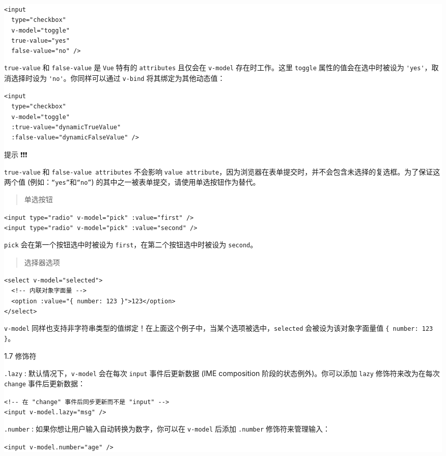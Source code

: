 ```
<input
  type="checkbox"
  v-model="toggle"
  true-value="yes"
  false-value="no" />
```

`true-value` 和 `false-value` 是 `Vue` 特有的 `attributes` 且仅会在 `v-model` 存在时工作。这里 `toggle` 属性的值会在选中时被设为 `'yes'`，取消选择时设为 `'no'`。你同样可以通过 `v-bind` 将其绑定为其他动态值：

```
<input
  type="checkbox"
  v-model="toggle"
  :true-value="dynamicTrueValue"
  :false-value="dynamicFalseValue" />
```

提示 ❗❗❗

`true-value` 和 `false-value attributes` 不会影响 `value attribute`，因为浏览器在表单提交时，并不会包含未选择的复选框。为了保证这两个值 (例如：`“yes”`和`“no”`) 的其中之一被表单提交，请使用单选按钮作为替代。

> 单选按钮

```
<input type="radio" v-model="pick" :value="first" />
<input type="radio" v-model="pick" :value="second" />
```

`pick` 会在第一个按钮选中时被设为 `first`，在第二个按钮选中时被设为 `second`。

> 选择器选项

```
<select v-model="selected">
  <!-- 内联对象字面量 -->
  <option :value="{ number: 123 }">123</option>
</select>
```

`v-model` 同样也支持非字符串类型的值绑定！在上面这个例子中，当某个选项被选中，`selected` 会被设为该对象字面量值 `{ number: 123 }`。

1.7 修饰符

`.lazy` :
默认情况下，`v-model` 会在每次 `input` 事件后更新数据 (IME composition 阶段的状态例外)。你可以添加 `lazy` 修饰符来改为在每次 `change` 事件后更新数据：

```
<!-- 在 "change" 事件后同步更新而不是 "input" -->
<input v-model.lazy="msg" />
```

`.number` :
如果你想让用户输入自动转换为数字，你可以在 `v-model` 后添加 `.number` 修饰符来管理输入：

```
<input v-model.number="age" />
```
